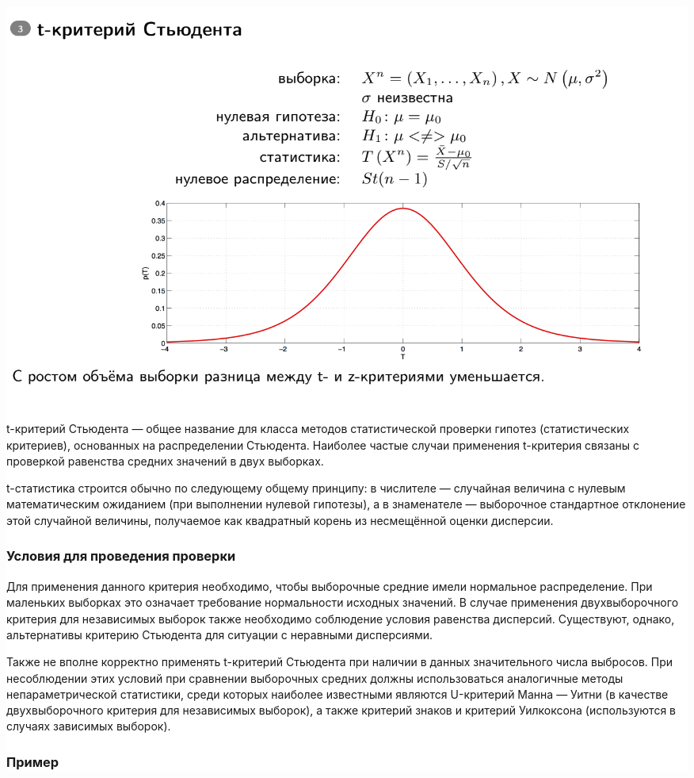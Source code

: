 ![alt text](Pictures/image-39.png)

t-критерий Стьюдента — общее название для класса методов статистической проверки гипотез (статистических критериев), основанных на распределении Стьюдента. Наиболее частые случаи применения t-критерия связаны с проверкой равенства средних значений в двух выборках.

t-статистика строится обычно по следующему общему принципу: в числителе — случайная величина с нулевым математическим ожиданием (при выполнении нулевой гипотезы), а в знаменателе — выборочное стандартное отклонение этой случайной величины, получаемое как квадратный корень из несмещённой оценки дисперсии.

### Условия для проведения проверки

Для применения данного критерия необходимо, чтобы выборочные средние имели нормальное распределение. При маленьких выборках это означает требование нормальности исходных значений. В случае применения двухвыборочного критерия для независимых выборок также необходимо соблюдение условия равенства дисперсий. Существуют, однако, альтернативы критерию Стьюдента для ситуации с неравными дисперсиями.

Также не вполне корректно применять t-критерий Стьюдента при наличии в данных значительного числа выбросов. При несоблюдении этих условий при сравнении выборочных средних должны использоваться аналогичные методы непараметрической статистики, среди которых наиболее известными являются U-критерий Манна — Уитни (в качестве двухвыборочного критерия для независимых выборок), а также критерий знаков и критерий Уилкоксона (используются в случаях зависимых выборок).

### Пример
